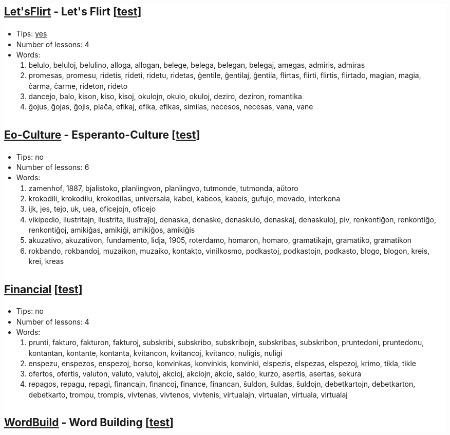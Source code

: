 ## [Let'sFlirt](https://www.duolingo.com/skill/eo/Let's-Flirt/practice) - Let's Flirt \[[test](https://www.duolingo.com/skill/eo/Let's-Flirt/test)\]

* Tips: [yes](https://www.duolingo.com/skill/eo/Let's-Flirt/tips-and-notes)
* Number of lessons: 4
* Words:
    1. belulo, beluloj, belulino, alloga, allogan, belege, belega, belegan, belegaj, amegas, admiris, admiras
    2. promesas, promesu, ridetis, rideti, ridetu, ridetas, ĝentile, ĝentilaj, ĝentila, flirtas, flirti, flirtis, flirtado, magian, magia, ĉarma, ĉarme, rideton, rideto
    3. dancejo, balo, kison, kiso, kisoj, okulojn, okulo, okuloj, deziro, deziron, romantika
    4. ĝojus, ĝojas, ĝojis, plaĉa, efikaj, efika, efikas, similas, necesos, necesas, vana, vane

## [Eo-Culture](https://www.duolingo.com/skill/eo/Esperanto-Culture/practice) - Esperanto-Culture \[[test](https://www.duolingo.com/skill/eo/Esperanto-Culture/test)\]

* Tips: no
* Number of lessons: 6
* Words:
    1. zamenhof, 1887, bjalistoko, planlingvon, planlingvo, tutmonde, tutmonda, aŭtoro
    2. krokodili, krokodilu, krokodilas, universala, kabei, kabeos, kabeis, gufujo, movado, interkona
    3. ijk, jes, tejo, uk, uea, oficejojn, oficejo
    4. vikipedio, ilustritajn, ilustrita, ilustraĵoj, denaska, denaske, denaskulo, denaskaj, denaskuloj, piv, renkontiĝon, renkontiĝo, renkontiĝoj, amikiĝas, amikiĝi, amikiĝos, amikiĝis
    5. akuzativo, akuzativon, fundamento, lidja, 1905, roterdamo, homaron, homaro, gramatikajn, gramatiko, gramatikon
    6. rokbando, rokbandoj, muzaikon, muzaiko, kontakto, vinilkosmo, podkastoj, podkastojn, podkasto, blogo, blogon, kreis, krei, kreas

## [Financial](https://www.duolingo.com/skill/eo/Finance/practice) \[[test](https://www.duolingo.com/skill/eo/Finance/test)\]

* Tips: no
* Number of lessons: 4
* Words:
    1. prunti, fakturo, fakturon, fakturoj, subskribi, subskribo, subskribojn, subskribas, subskribon, pruntedoni, pruntedonu, kontantan, kontante, kontanta, kvitancon, kvitancoj, kvitanco, nuligis, nuligi
    2. enspezu, enspezos, enspezoj, borso, konvinkas, konvinkis, konvinki, elspezis, elspezas, elspezoj, krimo, tikla, tikle
    3. ofertos, ofertis, valuton, valuto, valutoj, akcioj, akciojn, akcio, saldo, kurzo, asertis, asertas, sekura
    4. repagos, repagu, repagi, financajn, financoj, finance, financan, ŝuldon, ŝuldas, ŝuldojn, debetkartojn, debetkarton, debetkarto, trompu, trompis, vivtenas, vivtenos, vivtenis, virtualajn, virtualan, virtuala, virtualaj

## [WordBuild](https://www.duolingo.com/skill/eo/Word-Building/practice) - Word Building \[[test](https://www.duolingo.com/skill/eo/Word-Building/test)\]
